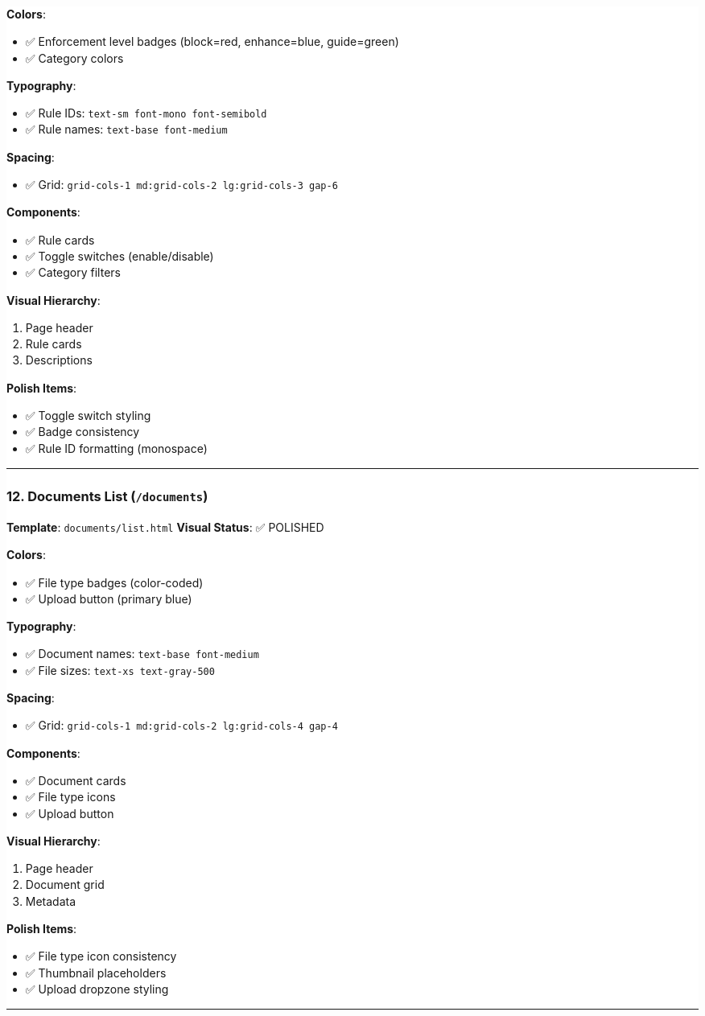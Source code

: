 **Colors**:
- ✅ Enforcement level badges (block=red, enhance=blue, guide=green)
- ✅ Category colors

**Typography**:
- ✅ Rule IDs: `text-sm font-mono font-semibold`
- ✅ Rule names: `text-base font-medium`

**Spacing**:
- ✅ Grid: `grid-cols-1 md:grid-cols-2 lg:grid-cols-3 gap-6`

**Components**:
- ✅ Rule cards
- ✅ Toggle switches (enable/disable)
- ✅ Category filters

**Visual Hierarchy**:
1. Page header
2. Rule cards
3. Descriptions

**Polish Items**:
- ✅ Toggle switch styling
- ✅ Badge consistency
- ✅ Rule ID formatting (monospace)

---

### 12. Documents List (`/documents`)

**Template**: `documents/list.html`
**Visual Status**: ✅ POLISHED

**Colors**:
- ✅ File type badges (color-coded)
- ✅ Upload button (primary blue)

**Typography**:
- ✅ Document names: `text-base font-medium`
- ✅ File sizes: `text-xs text-gray-500`

**Spacing**:
- ✅ Grid: `grid-cols-1 md:grid-cols-2 lg:grid-cols-4 gap-4`

**Components**:
- ✅ Document cards
- ✅ File type icons
- ✅ Upload button

**Visual Hierarchy**:
1. Page header
2. Document grid
3. Metadata

**Polish Items**:
- ✅ File type icon consistency
- ✅ Thumbnail placeholders
- ✅ Upload dropzone styling

---